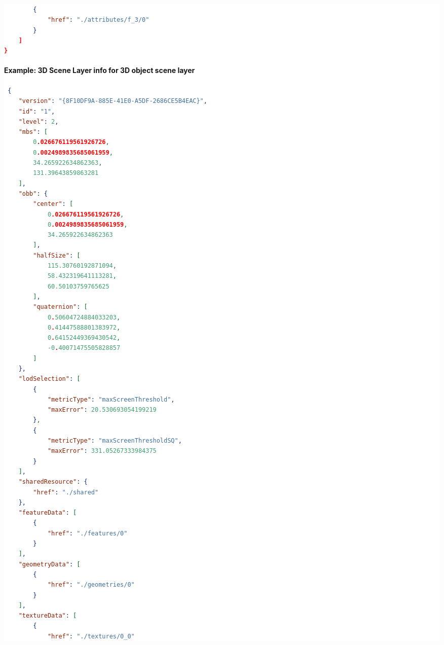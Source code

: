 ```json
        {
            "href": "./attributes/f_3/0"
        }
    ]
} 
```

#### Example: 3D Scene Layer info for 3D object scene layer 

```json
 {
    "version": "{8F10DF9A-885E-41E0-A5DF-2686CE5B4EAC}",
    "id": "1",
    "level": 2,
    "mbs": [
        0.026676119561926726,
        0.0024989835685061959,
        34.265922634862363,
        131.39643859863281
    ],
    "obb": {
        "center": [
            0.026676119561926726,
            0.0024989835685061959,
            34.265922634862363
        ],
        "halfSize": [
            115.30760192871094,
            58.432319641113281,
            60.50103759765625
        ],
        "quaternion": [
            0.50604724884033203,
            0.41447588801383972,
            0.64152449369430542,
            -0.40071475505828857
        ]
    },
    "lodSelection": [
        {
            "metricType": "maxScreenThreshold",
            "maxError": 20.530693054199219
        },
        {
            "metricType": "maxScreenThresholdSQ",
            "maxError": 331.05267333984375
        }
    ],
    "sharedResource": {
        "href": "./shared"
    },
    "featureData": [
        {
            "href": "./features/0"
        }
    ],
    "geometryData": [
        {
            "href": "./geometries/0"
        }
    ],
    "textureData": [
        {
            "href": "./textures/0_0"
```